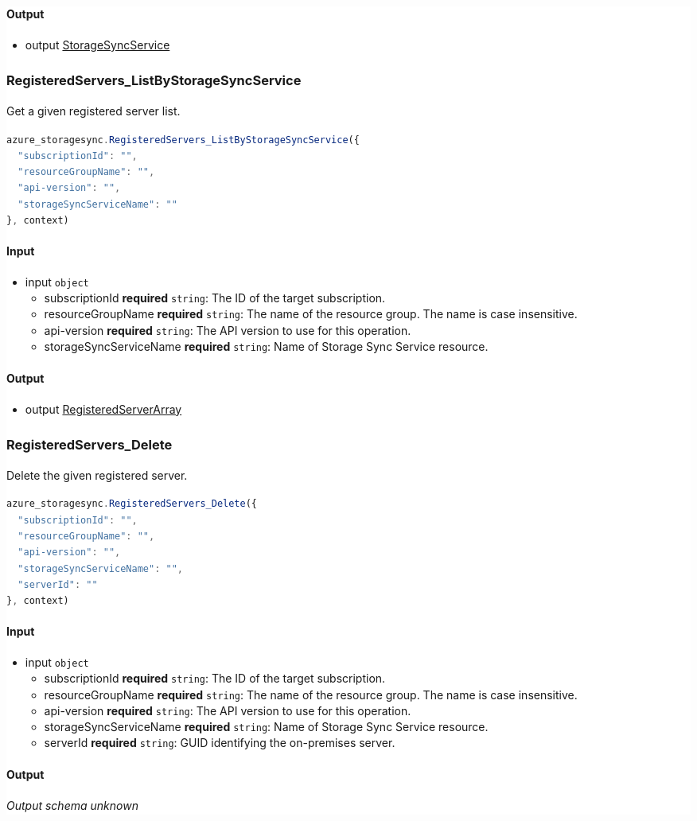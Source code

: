#### Output
* output [StorageSyncService](#storagesyncservice)

### RegisteredServers_ListByStorageSyncService
Get a given registered server list.


```js
azure_storagesync.RegisteredServers_ListByStorageSyncService({
  "subscriptionId": "",
  "resourceGroupName": "",
  "api-version": "",
  "storageSyncServiceName": ""
}, context)
```

#### Input
* input `object`
  * subscriptionId **required** `string`: The ID of the target subscription.
  * resourceGroupName **required** `string`: The name of the resource group. The name is case insensitive.
  * api-version **required** `string`: The API version to use for this operation.
  * storageSyncServiceName **required** `string`: Name of Storage Sync Service resource.

#### Output
* output [RegisteredServerArray](#registeredserverarray)

### RegisteredServers_Delete
Delete the given registered server.


```js
azure_storagesync.RegisteredServers_Delete({
  "subscriptionId": "",
  "resourceGroupName": "",
  "api-version": "",
  "storageSyncServiceName": "",
  "serverId": ""
}, context)
```

#### Input
* input `object`
  * subscriptionId **required** `string`: The ID of the target subscription.
  * resourceGroupName **required** `string`: The name of the resource group. The name is case insensitive.
  * api-version **required** `string`: The API version to use for this operation.
  * storageSyncServiceName **required** `string`: Name of Storage Sync Service resource.
  * serverId **required** `string`: GUID identifying the on-premises server.

#### Output
*Output schema unknown*

